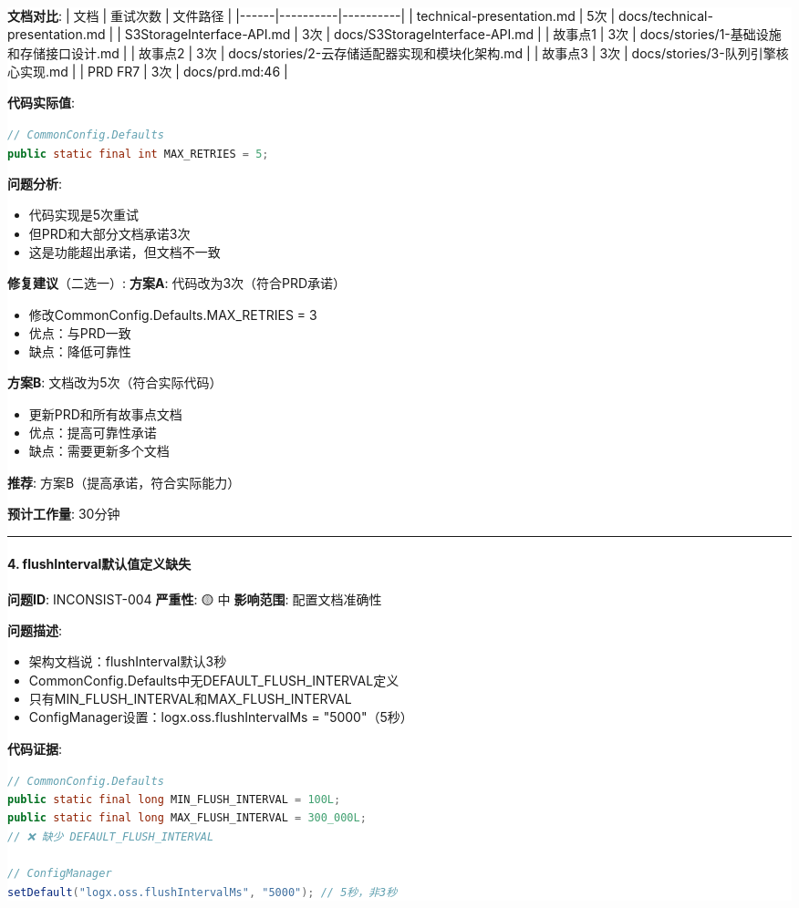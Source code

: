**文档对比**:
| 文档 | 重试次数 | 文件路径 |
|------|----------|----------|
| technical-presentation.md | 5次 | docs/technical-presentation.md |
| S3StorageInterface-API.md | 3次 | docs/S3StorageInterface-API.md |
| 故事点1 | 3次 | docs/stories/1-基础设施和存储接口设计.md |
| 故事点2 | 3次 | docs/stories/2-云存储适配器实现和模块化架构.md |
| 故事点3 | 3次 | docs/stories/3-队列引擎核心实现.md |
| PRD FR7 | 3次 | docs/prd.md:46 |

**代码实际值**:
```java
// CommonConfig.Defaults
public static final int MAX_RETRIES = 5;
```

**问题分析**:
- 代码实现是5次重试
- 但PRD和大部分文档承诺3次
- 这是功能超出承诺，但文档不一致

**修复建议**（二选一）:
**方案A**: 代码改为3次（符合PRD承诺）
- 修改CommonConfig.Defaults.MAX_RETRIES = 3
- 优点：与PRD一致
- 缺点：降低可靠性

**方案B**: 文档改为5次（符合实际代码）
- 更新PRD和所有故事点文档
- 优点：提高可靠性承诺
- 缺点：需要更新多个文档

**推荐**: 方案B（提高承诺，符合实际能力）

**预计工作量**: 30分钟

---

#### 4. flushInterval默认值定义缺失

**问题ID**: INCONSIST-004
**严重性**: 🟡 中
**影响范围**: 配置文档准确性

**问题描述**:
- 架构文档说：flushInterval默认3秒
- CommonConfig.Defaults中无DEFAULT_FLUSH_INTERVAL定义
- 只有MIN_FLUSH_INTERVAL和MAX_FLUSH_INTERVAL
- ConfigManager设置：logx.oss.flushIntervalMs = "5000"（5秒）

**代码证据**:
```java
// CommonConfig.Defaults
public static final long MIN_FLUSH_INTERVAL = 100L;
public static final long MAX_FLUSH_INTERVAL = 300_000L;
// ❌ 缺少 DEFAULT_FLUSH_INTERVAL

// ConfigManager
setDefault("logx.oss.flushIntervalMs", "5000"); // 5秒，非3秒
```
